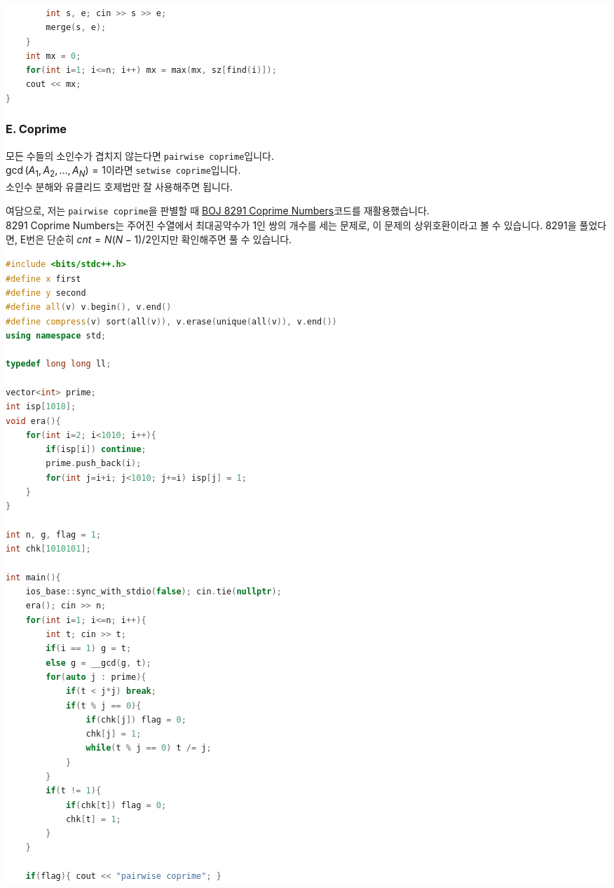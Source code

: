 ```cpp
        int s, e; cin >> s >> e;
        merge(s, e);
    }
    int mx = 0;
    for(int i=1; i<=n; i++) mx = max(mx, sz[find(i)]);
    cout << mx;
}
```

### E. Coprime
모든 수들의 소인수가 겹치지 않는다면 `pairwise coprime`입니다.<br>
$\gcd(A_1, A_2, \ldots, A_N) = 1$이라면 `setwise coprime`입니다.<br>
소인수 분해와 유클리드 호제법만 잘 사용해주면 됩니다.

여담으로, 저는 `pairwise coprime`을 판별할 때 [BOJ 8291 Coprime Numbers](https://www.acmicpc.net/problem/8291)코드를 재활용했습니다.<br>
8291 Coprime Numbers는 주어진 수열에서 최대공약수가 1인 쌍의 개수를 세는 문제로, 이 문제의 상위호환이라고 볼 수 있습니다. 8291을 풀었다면, E번은 단순히 $cnt = N(N-1)/2$인지만 확인해주면 풀 수 있습니다.
```cpp
#include <bits/stdc++.h>
#define x first
#define y second
#define all(v) v.begin(), v.end()
#define compress(v) sort(all(v)), v.erase(unique(all(v)), v.end())
using namespace std;

typedef long long ll;

vector<int> prime;
int isp[1010];
void era(){
    for(int i=2; i<1010; i++){
        if(isp[i]) continue;
        prime.push_back(i);
        for(int j=i+i; j<1010; j+=i) isp[j] = 1;
    }
}

int n, g, flag = 1;
int chk[1010101];

int main(){
    ios_base::sync_with_stdio(false); cin.tie(nullptr);
    era(); cin >> n;
    for(int i=1; i<=n; i++){
        int t; cin >> t;
        if(i == 1) g = t;
        else g = __gcd(g, t);
        for(auto j : prime){
            if(t < j*j) break;
            if(t % j == 0){
                if(chk[j]) flag = 0;
                chk[j] = 1;
                while(t % j == 0) t /= j;
            }
        }
        if(t != 1){
            if(chk[t]) flag = 0;
            chk[t] = 1;
        }
    }

    if(flag){ cout << "pairwise coprime"; }
```